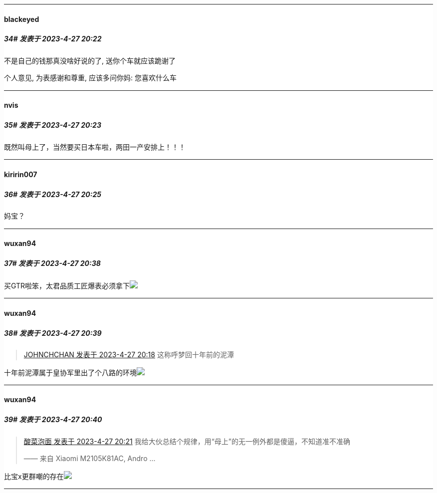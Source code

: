 *****

####  blackeyed  
##### 34#       发表于 2023-4-27 20:22

不是自己的钱那真没啥好说的了, 送你个车就应该跪谢了

个人意见, 为表感谢和尊重, 应该多问你妈: 您喜欢什么车

*****

####  nvis  
##### 35#       发表于 2023-4-27 20:23

既然叫母上了，当然要买日本车啦，两田一产安排上！！！

*****

####  kiririn007  
##### 36#       发表于 2023-4-27 20:25

妈宝？

*****

####  wuxan94  
##### 37#       发表于 2023-4-27 20:38

买GTR啦笨，太君品质工匠爆表必须拿下<img src="https://static.saraba1st.com/image/smiley/face2017/231.gif" referrerpolicy="no-referrer">

*****

####  wuxan94  
##### 38#       发表于 2023-4-27 20:39

<blockquote><a href="httphttps://bbs.saraba1st.com/2b/forum.php?mod=redirect&amp;goto=findpost&amp;pid=60639575&amp;ptid=2131079" target="_blank">JOHNCHCHAN 发表于 2023-4-27 20:18</a>
这称呼梦回十年前的泥潭</blockquote>
十年前泥潭属于皇协军里出了个八路的环境<img src="https://static.saraba1st.com/image/smiley/face2017/037.png" referrerpolicy="no-referrer">

*****

####  wuxan94  
##### 39#       发表于 2023-4-27 20:40

<blockquote><a href="httphttps://bbs.saraba1st.com/2b/forum.php?mod=redirect&amp;goto=findpost&amp;pid=60639611&amp;ptid=2131079" target="_blank">酸菜泡面 发表于 2023-4-27 20:21</a>
我给大伙总结个规律，用“母上”的无一例外都是傻逼，不知道准不准确

—— 来自 Xiaomi M2105K81AC, Andro ...</blockquote>
比宝x更群嘲的存在<img src="https://static.saraba1st.com/image/smiley/face2017/067.png" referrerpolicy="no-referrer">

*****
